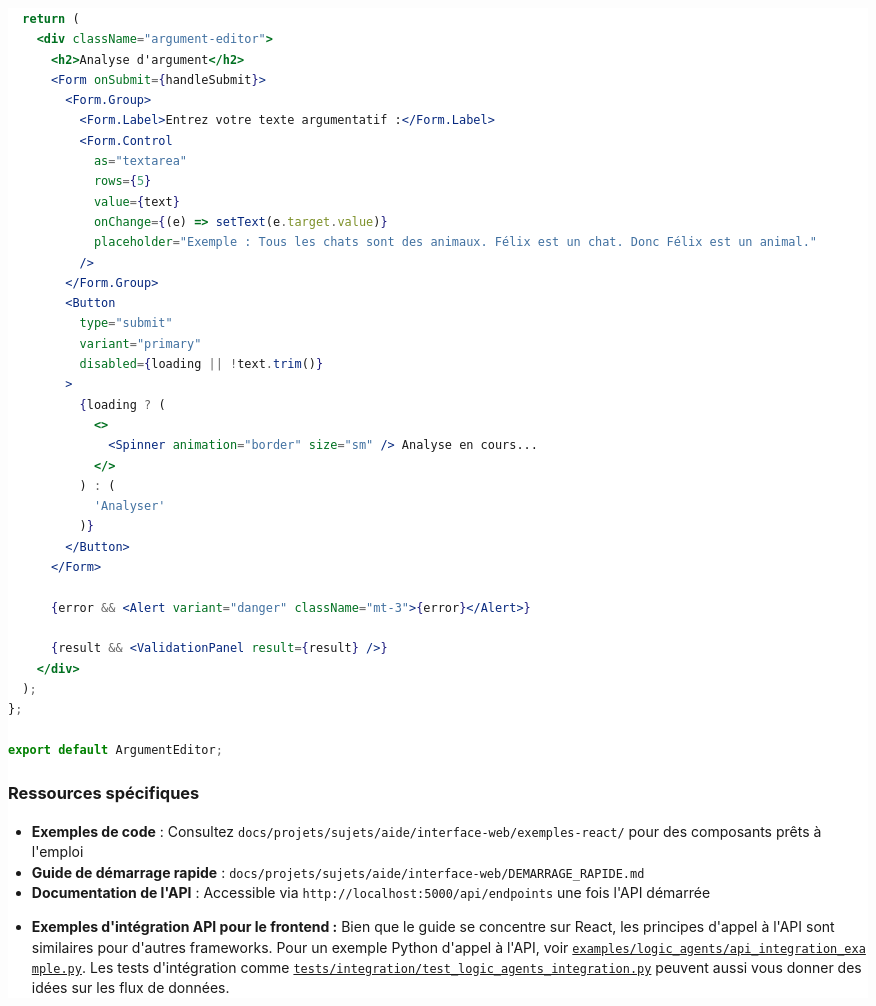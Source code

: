    ```jsx
     return (
       <div className="argument-editor">
         <h2>Analyse d'argument</h2>
         <Form onSubmit={handleSubmit}>
           <Form.Group>
             <Form.Label>Entrez votre texte argumentatif :</Form.Label>
             <Form.Control
               as="textarea"
               rows={5}
               value={text}
               onChange={(e) => setText(e.target.value)}
               placeholder="Exemple : Tous les chats sont des animaux. Félix est un chat. Donc Félix est un animal."
             />
           </Form.Group>
           <Button 
             type="submit" 
             variant="primary" 
             disabled={loading || !text.trim()}
           >
             {loading ? (
               <>
                 <Spinner animation="border" size="sm" /> Analyse en cours...
               </>
             ) : (
               'Analyser'
             )}
           </Button>
         </Form>

         {error && <Alert variant="danger" className="mt-3">{error}</Alert>}

         {result && <ValidationPanel result={result} />}
       </div>
     );
   };

   export default ArgumentEditor;
   ```

### Ressources spécifiques

- **Exemples de code** : Consultez `docs/projets/sujets/aide/interface-web/exemples-react/` pour des composants prêts à l'emploi
- **Guide de démarrage rapide** : `docs/projets/sujets/aide/interface-web/DEMARRAGE_RAPIDE.md`
- **Documentation de l'API** : Accessible via `http://localhost:5000/api/endpoints` une fois l'API démarrée
*   **Exemples d'intégration API pour le frontend :** Bien que le guide se concentre sur React, les principes d'appel à l'API sont similaires pour d'autres frameworks. Pour un exemple Python d'appel à l'API, voir [`examples/logic_agents/api_integration_example.py`](examples/logic_agents/api_integration_example.py:0). Les tests d'intégration comme [`tests/integration/test_logic_agents_integration.py`](tests/integration/test_logic_agents_integration.py:0) peuvent aussi vous donner des idées sur les flux de données.
